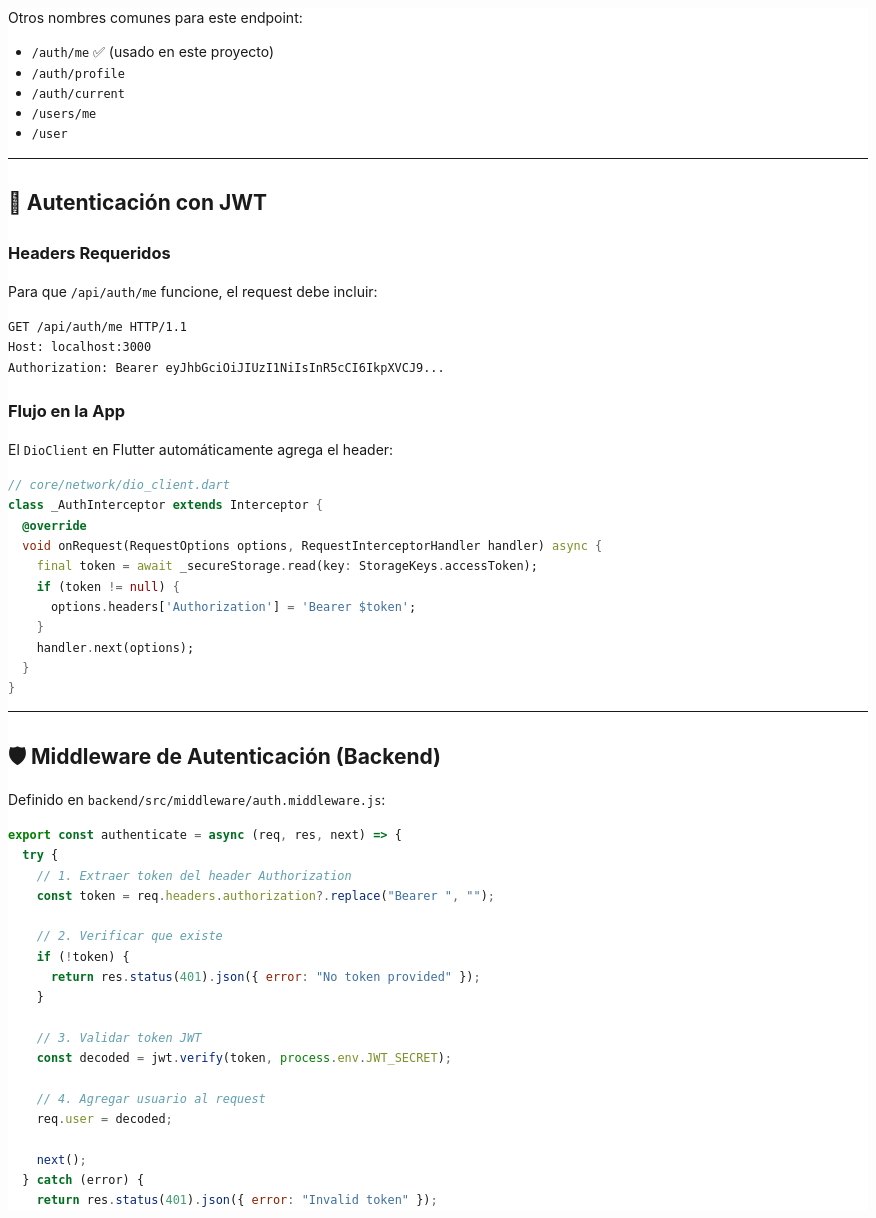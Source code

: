 Otros nombres comunes para este endpoint:

- `/auth/me` ✅ (usado en este proyecto)
- `/auth/profile`
- `/auth/current`
- `/users/me`
- `/user`

---

## 🔐 Autenticación con JWT

### Headers Requeridos

Para que `/api/auth/me` funcione, el request debe incluir:

```http
GET /api/auth/me HTTP/1.1
Host: localhost:3000
Authorization: Bearer eyJhbGciOiJIUzI1NiIsInR5cCI6IkpXVCJ9...
```

### Flujo en la App

El `DioClient` en Flutter automáticamente agrega el header:

```dart
// core/network/dio_client.dart
class _AuthInterceptor extends Interceptor {
  @override
  void onRequest(RequestOptions options, RequestInterceptorHandler handler) async {
    final token = await _secureStorage.read(key: StorageKeys.accessToken);
    if (token != null) {
      options.headers['Authorization'] = 'Bearer $token';
    }
    handler.next(options);
  }
}
```

---

## 🛡️ Middleware de Autenticación (Backend)

Definido en `backend/src/middleware/auth.middleware.js`:

```javascript
export const authenticate = async (req, res, next) => {
  try {
    // 1. Extraer token del header Authorization
    const token = req.headers.authorization?.replace("Bearer ", "");

    // 2. Verificar que existe
    if (!token) {
      return res.status(401).json({ error: "No token provided" });
    }

    // 3. Validar token JWT
    const decoded = jwt.verify(token, process.env.JWT_SECRET);

    // 4. Agregar usuario al request
    req.user = decoded;

    next();
  } catch (error) {
    return res.status(401).json({ error: "Invalid token" });
```